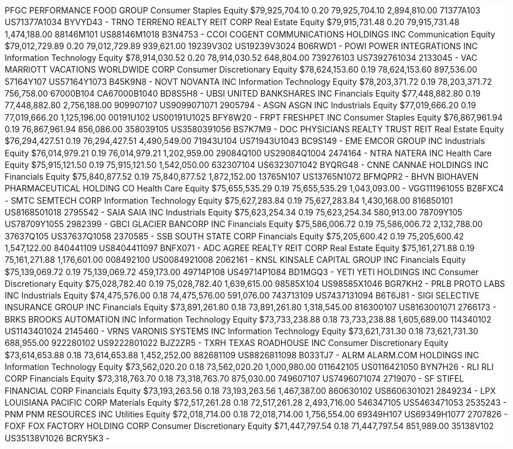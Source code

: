 PFGC	PERFORMANCE FOOD GROUP	Consumer Staples	Equity	$79,925,704.10	0.20	79,925,704.10	2,894,810.00	71377A103	US71377A1034	BYVYD43	-
TRNO	TERRENO REALTY REIT CORP	Real Estate	Equity	$79,915,731.48	0.20	79,915,731.48	1,474,188.00	88146M101	US88146M1018	B3N4753	-
CCOI	COGENT COMMUNICATIONS HOLDINGS INC	Communication	Equity	$79,012,729.89	0.20	79,012,729.89	939,621.00	19239V302	US19239V3024	B06RWD1	-
POWI	POWER INTEGRATIONS INC	Information Technology	Equity	$78,914,030.52	0.20	78,914,030.52	648,804.00	739276103	US7392761034	2133045	-
VAC	MARRIOTT VACATIONS WORLDWIDE CORP	Consumer Discretionary	Equity	$78,624,153.60	0.19	78,624,153.60	897,536.00	57164Y107	US57164Y1073	B45K9N8	-
NOVT	NOVANTA INC	Information Technology	Equity	$78,203,371.72	0.19	78,203,371.72	756,758.00	67000B104	CA67000B1040	BD8S5H8	-
UBSI	UNITED BANKSHARES INC	Financials	Equity	$77,448,882.80	0.19	77,448,882.80	2,756,188.00	909907107	US9099071071	2905794	-
ASGN	ASGN INC	Industrials	Equity	$77,019,666.20	0.19	77,019,666.20	1,125,196.00	00191U102	US00191U1025	BFY8W20	-
FRPT	FRESHPET INC	Consumer Staples	Equity	$76,867,961.94	0.19	76,867,961.94	856,086.00	358039105	US3580391056	BS7K7M9	-
DOC	PHYSICIANS REALTY TRUST REIT	Real Estate	Equity	$76,294,427.51	0.19	76,294,427.51	4,490,549.00	71943U104	US71943U1043	BC9S149	-
EME	EMCOR GROUP INC	Industrials	Equity	$76,014,979.21	0.19	76,014,979.21	1,202,959.00	29084Q100	US29084Q1004	2474164	-
NTRA	NATERA INC	Health Care	Equity	$75,915,121.50	0.19	75,915,121.50	1,542,050.00	632307104	US6323071042	BYQRG48	-
CNNE	CANNAE HOLDINGS INC	Financials	Equity	$75,840,877.52	0.19	75,840,877.52	1,872,152.00	13765N107	US13765N1072	BFMQPR2	-
BHVN	BIOHAVEN PHARMACEUTICAL HOLDING CO	Health Care	Equity	$75,655,535.29	0.19	75,655,535.29	1,043,093.00	-	VGG111961055	BZ8FXC4	-
SMTC	SEMTECH CORP	Information Technology	Equity	$75,627,283.84	0.19	75,627,283.84	1,430,168.00	816850101	US8168501018	2795542	-
SAIA	SAIA INC	Industrials	Equity	$75,623,254.34	0.19	75,623,254.34	580,913.00	78709Y105	US78709Y1055	2982399	-
GBCI	GLACIER BANCORP INC	Financials	Equity	$75,586,006.72	0.19	75,586,006.72	2,132,788.00	37637Q105	US37637Q1058	2370585	-
SSB	SOUTH STATE CORP	Financials	Equity	$75,205,600.42	0.19	75,205,600.42	1,547,122.00	840441109	US8404411097	BNFX071	-
ADC	AGREE REALTY REIT CORP	Real Estate	Equity	$75,161,271.88	0.19	75,161,271.88	1,176,601.00	008492100	US0084921008	2062161	-
KNSL	KINSALE CAPITAL GROUP INC	Financials	Equity	$75,139,069.72	0.19	75,139,069.72	459,173.00	49714P108	US49714P1084	BD1MGQ3	-
YETI	YETI HOLDINGS INC	Consumer Discretionary	Equity	$75,028,782.40	0.19	75,028,782.40	1,639,615.00	98585X104	US98585X1046	BGR7KH2	-
PRLB	PROTO LABS INC	Industrials	Equity	$74,475,576.00	0.18	74,475,576.00	591,076.00	743713109	US7437131094	B6T6J81	-
SIGI	SELECTIVE INSURANCE GROUP INC	Financials	Equity	$73,891,261.80	0.18	73,891,261.80	1,318,545.00	816300107	US8163001071	2766173	-
BRKS	BROOKS AUTOMATION INC	Information Technology	Equity	$73,733,238.88	0.18	73,733,238.88	1,605,689.00	114340102	US1143401024	2145460	-
VRNS	VARONIS SYSTEMS INC	Information Technology	Equity	$73,621,731.30	0.18	73,621,731.30	688,955.00	922280102	US9222801022	BJZ2ZR5	-
TXRH	TEXAS ROADHOUSE INC	Consumer Discretionary	Equity	$73,614,653.88	0.18	73,614,653.88	1,452,252.00	882681109	US8826811098	B033TJ7	-
ALRM	ALARM.COM HOLDINGS INC	Information Technology	Equity	$73,562,020.20	0.18	73,562,020.20	1,000,980.00	011642105	US0116421050	BYN7H26	-
RLI	RLI CORP	Financials	Equity	$73,318,763.70	0.18	73,318,763.70	875,030.00	749607107	US7496071074	2719070	-
SF	STIFEL FINANCIAL CORP	Financials	Equity	$73,193,263.56	0.18	73,193,263.56	1,467,387.00	860630102	US8606301021	2849234	-
LPX	LOUISIANA PACIFIC CORP	Materials	Equity	$72,517,261.28	0.18	72,517,261.28	2,493,716.00	546347105	US5463471053	2535243	-
PNM	PNM RESOURCES INC	Utilities	Equity	$72,018,714.00	0.18	72,018,714.00	1,756,554.00	69349H107	US69349H1077	2707826	-
FOXF	FOX FACTORY HOLDING CORP	Consumer Discretionary	Equity	$71,447,797.54	0.18	71,447,797.54	851,989.00	35138V102	US35138V1026	BCRY5K3	-